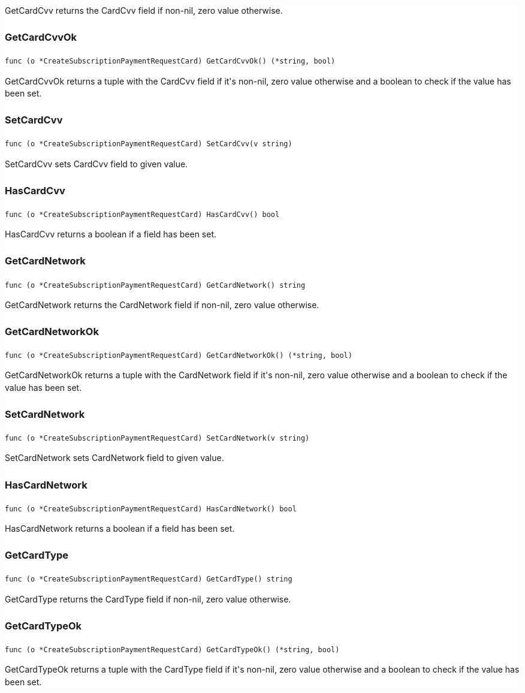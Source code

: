 GetCardCvv returns the CardCvv field if non-nil, zero value otherwise.

### GetCardCvvOk

`func (o *CreateSubscriptionPaymentRequestCard) GetCardCvvOk() (*string, bool)`

GetCardCvvOk returns a tuple with the CardCvv field if it's non-nil, zero value otherwise
and a boolean to check if the value has been set.

### SetCardCvv

`func (o *CreateSubscriptionPaymentRequestCard) SetCardCvv(v string)`

SetCardCvv sets CardCvv field to given value.

### HasCardCvv

`func (o *CreateSubscriptionPaymentRequestCard) HasCardCvv() bool`

HasCardCvv returns a boolean if a field has been set.

### GetCardNetwork

`func (o *CreateSubscriptionPaymentRequestCard) GetCardNetwork() string`

GetCardNetwork returns the CardNetwork field if non-nil, zero value otherwise.

### GetCardNetworkOk

`func (o *CreateSubscriptionPaymentRequestCard) GetCardNetworkOk() (*string, bool)`

GetCardNetworkOk returns a tuple with the CardNetwork field if it's non-nil, zero value otherwise
and a boolean to check if the value has been set.

### SetCardNetwork

`func (o *CreateSubscriptionPaymentRequestCard) SetCardNetwork(v string)`

SetCardNetwork sets CardNetwork field to given value.

### HasCardNetwork

`func (o *CreateSubscriptionPaymentRequestCard) HasCardNetwork() bool`

HasCardNetwork returns a boolean if a field has been set.

### GetCardType

`func (o *CreateSubscriptionPaymentRequestCard) GetCardType() string`

GetCardType returns the CardType field if non-nil, zero value otherwise.

### GetCardTypeOk

`func (o *CreateSubscriptionPaymentRequestCard) GetCardTypeOk() (*string, bool)`

GetCardTypeOk returns a tuple with the CardType field if it's non-nil, zero value otherwise
and a boolean to check if the value has been set.
